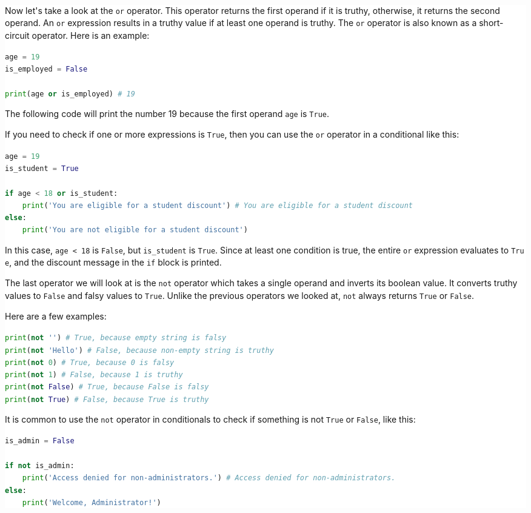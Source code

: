 Now let's take a look at the `or` operator. This operator returns the first operand if it is truthy, otherwise, it returns the second operand. An `or` expression results in a truthy value if at least one operand is truthy. The `or` operator is also known as a short-circuit operator. Here is an example:

```python
age = 19
is_employed = False

print(age or is_employed) # 19
```

The following code will print the number 19 because the first operand `age` is `True`.

If you need to check if one or more expressions is `True`, then you can use the `or` operator in a conditional like this:

```python
age = 19
is_student = True

if age < 18 or is_student:
    print('You are eligible for a student discount') # You are eligible for a student discount
else:
    print('You are not eligible for a student discount')
```

In this case, `age < 18` is `False`, but `is_student` is `True`. Since at least one condition is true, the entire `or` expression evaluates to `True`, and the discount message in the `if` block is printed.

The last operator we will look at is the `not` operator which takes a single operand and inverts its boolean value. It converts truthy values to `False` and falsy values to `True`. Unlike the previous operators we looked at, `not` always returns `True` or `False`.

Here are a few examples:

```python
print(not '') # True, because empty string is falsy
print(not 'Hello') # False, because non-empty string is truthy
print(not 0) # True, because 0 is falsy
print(not 1) # False, because 1 is truthy
print(not False) # True, because False is falsy
print(not True) # False, because True is truthy
```

It is common to use the `not` operator in conditionals to check if something is not `True` or `False`, like this:

```python
is_admin = False

if not is_admin:
    print('Access denied for non-administrators.') # Access denied for non-administrators.
else:
    print('Welcome, Administrator!')
```
